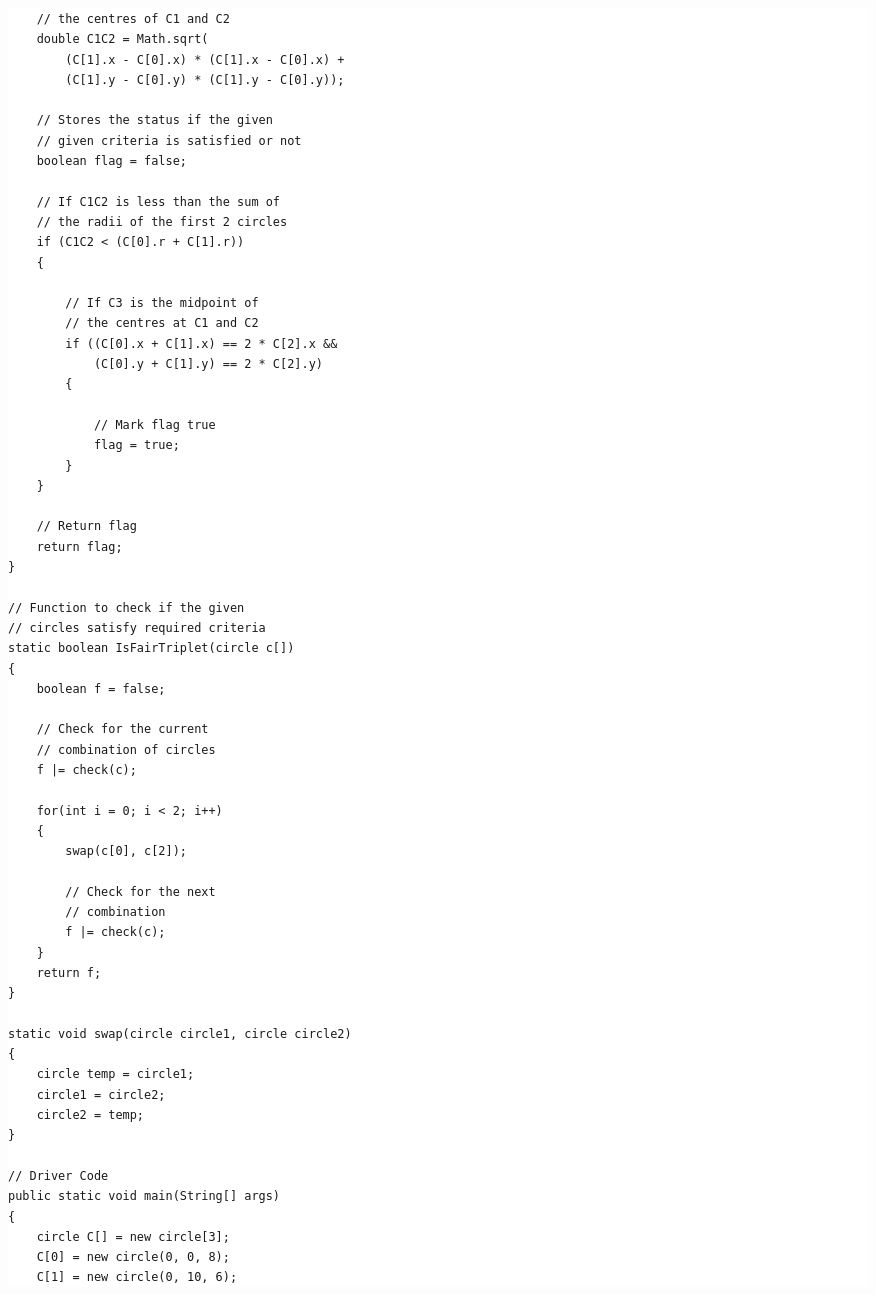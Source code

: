 ```
    // the centres of C1 and C2
    double C1C2 = Math.sqrt(
        (C[1].x - C[0].x) * (C[1].x - C[0].x) +
        (C[1].y - C[0].y) * (C[1].y - C[0].y));

    // Stores the status if the given
    // given criteria is satisfied or not
    boolean flag = false;

    // If C1C2 is less than the sum of
    // the radii of the first 2 circles
    if (C1C2 < (C[0].r + C[1].r))
    {

        // If C3 is the midpoint of
        // the centres at C1 and C2
        if ((C[0].x + C[1].x) == 2 * C[2].x &&
            (C[0].y + C[1].y) == 2 * C[2].y)
        {

            // Mark flag true
            flag = true;
        }
    }

    // Return flag
    return flag;
}

// Function to check if the given
// circles satisfy required criteria
static boolean IsFairTriplet(circle c[])
{
    boolean f = false;

    // Check for the current
    // combination of circles
    f |= check(c);

    for(int i = 0; i < 2; i++)
    {
        swap(c[0], c[2]);

        // Check for the next
        // combination
        f |= check(c);
    }
    return f;
}

static void swap(circle circle1, circle circle2)
{
    circle temp = circle1;
    circle1 = circle2;
    circle2 = temp;
}

// Driver Code
public static void main(String[] args)
{
    circle C[] = new circle[3];
    C[0] = new circle(0, 0, 8);
    C[1] = new circle(0, 10, 6);
```
